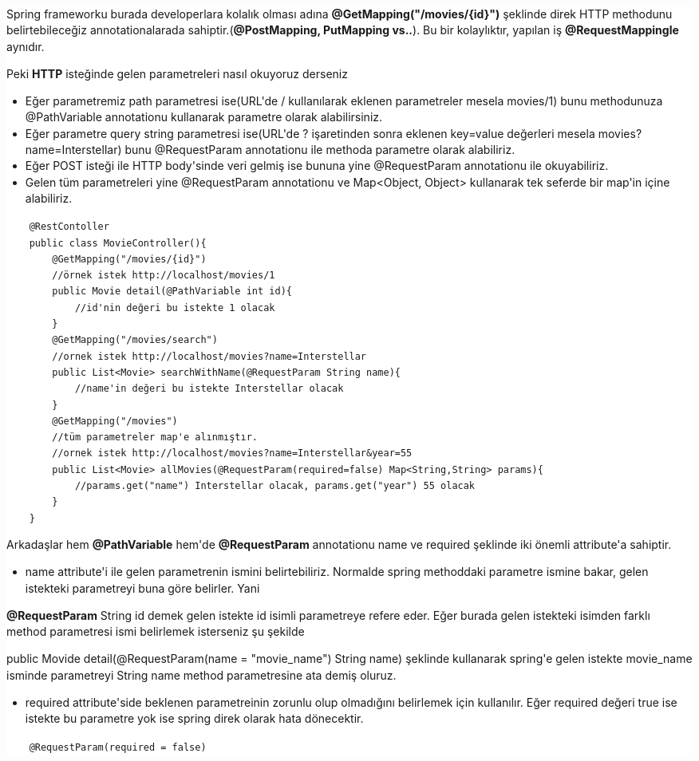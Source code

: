 Spring frameworku burada developerlara kolalık olması adına **@GetMapping("/movies/{id}")** şeklinde direk HTTP methodunu belirtebileceğiz annotationalarada sahiptir.(**@PostMapping, PutMapping vs..**). Bu bir kolaylıktır, yapılan iş **@RequestMappingle** aynıdır.

Peki **HTTP** isteğinde gelen parametreleri nasıl okuyoruz derseniz

* Eğer parametremiz path parametresi ise(URL'de / kullanılarak eklenen parametreler mesela movies/1) bunu methodunuza @PathVariable annotationu kullanarak parametre olarak alabilirsiniz.
* Eğer parametre query string parametresi ise(URL'de ? işaretinden sonra eklenen key=value değerleri mesela movies?name=Interstellar) bunu @RequestParam annotationu ile methoda parametre olarak alabiliriz.
* Eğer POST isteği ile HTTP body'sinde veri gelmiş ise bununa yine @RequestParam annotationu ile okuyabiliriz.
* Gelen tüm parametreleri yine @RequestParam annotationu ve Map<Object, Object> kullanarak tek seferde bir map'in içine alabiliriz.

```
    @RestContoller
    public class MovieController(){
        @GetMapping("/movies/{id}")
        //örnek istek http://localhost/movies/1
        public Movie detail(@PathVariable int id){
            //id'nin değeri bu istekte 1 olacak
        }
        @GetMapping("/movies/search")
        //ornek istek http://localhost/movies?name=Interstellar
        public List<Movie> searchWithName(@RequestParam String name){
            //name'in değeri bu istekte Interstellar olacak
        }
        @GetMapping("/movies")
        //tüm parametreler map'e alınmıştır.
        //ornek istek http://localhost/movies?name=Interstellar&year=55
        public List<Movie> allMovies(@RequestParam(required=false) Map<String,String> params){
            //params.get("name") Interstellar olacak, params.get("year") 55 olacak
        }
    }
```	    

Arkadaşlar hem **@PathVariable** hem'de **@RequestParam** annotationu name ve required şeklinde iki önemli attribute'a sahiptir.
* name attribute'i ile gelen parametrenin ismini belirtebiliriz. Normalde spring methoddaki parametre ismine bakar, gelen istekteki parametreyi buna göre belirler. Yani

**@RequestParam** String id demek gelen istekte id isimli parametreye refere eder. Eğer burada gelen istekteki isimden farklı method parametresi ismi belirlemek isterseniz şu şekilde

public Movide detail(@RequestParam(name = "movie_name") String name) şeklinde kullanarak spring'e gelen istekte movie_name isminde parametreyi String name method parametresine ata demiş oluruz.

* required attribute'side beklenen parametreinin zorunlu olup olmadığını belirlemek için kullanılır. Eğer required değeri true ise istekte bu parametre yok ise spring direk olarak hata dönecektir. 

```	
    @RequestParam(required = false)
```	    

